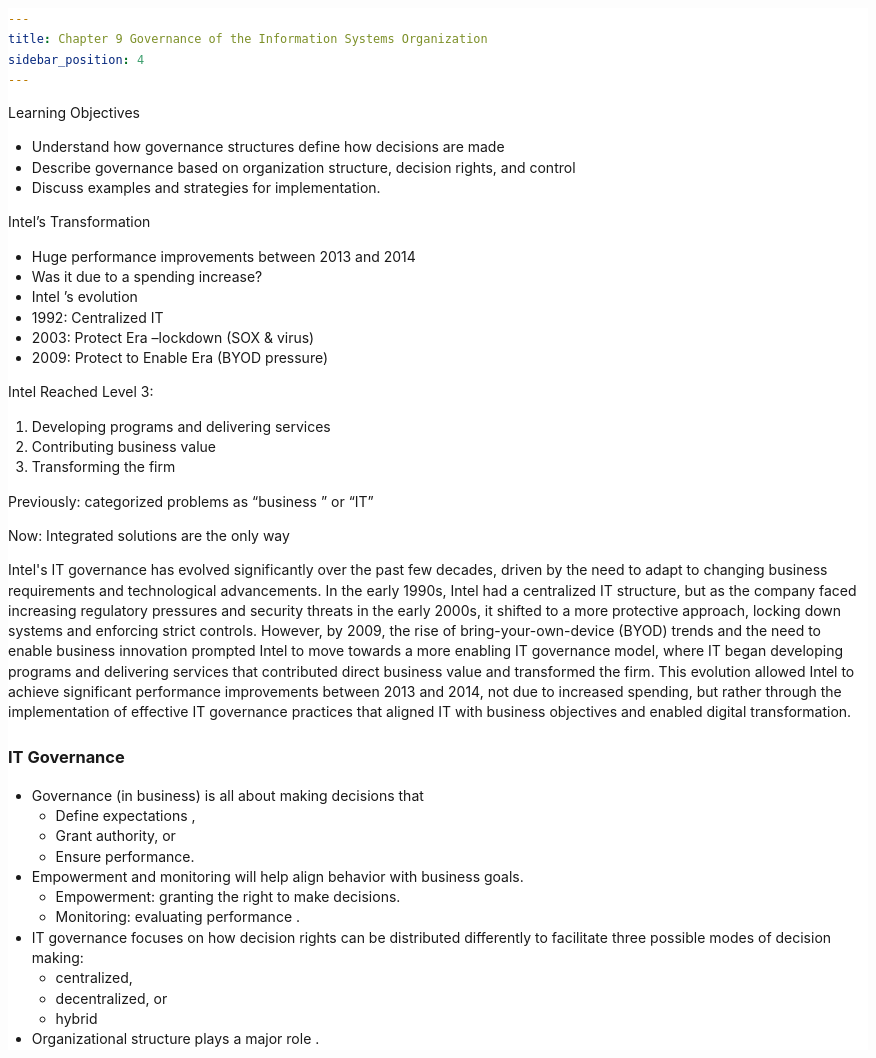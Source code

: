 ```yaml
---
title: Chapter 9 Governance of the Information Systems Organization
sidebar_position: 4 
---
```


Learning Objectives

+ Understand how governance structures define how decisions are made
+ Describe governance based on organization structure, decision rights, and control
+ Discuss examples and strategies for implementation.

Intel’s Transformation
+ Huge performance improvements between 2013 and 2014
+ Was it due to a spending increase?
+ Intel ’s evolution
+  1992: Centralized IT
+  2003: Protect Era –lockdown (SOX & virus)
+  2009: Protect to Enable Era (BYOD pressure)

Intel Reached Level 3:
1. Developing programs and delivering services
2. Contributing business value
3. Transforming the firm

Previously: categorized problems as “business ” or “IT”

Now: Integrated solutions are the only way 

Intel's IT governance has evolved significantly over the past few decades, driven by the need to adapt to changing business requirements and technological advancements. In the early 1990s, Intel had a centralized IT structure, but as the company faced increasing regulatory pressures and security threats in the early 2000s, it shifted to a more protective approach, locking down systems and enforcing strict controls. However, by 2009, the rise of bring-your-own-device (BYOD) trends and the need to enable business innovation prompted Intel to move towards a more enabling IT governance model, where IT began developing programs and delivering services that contributed direct business value and transformed the firm. This evolution allowed Intel to achieve significant performance improvements between 2013 and 2014, not due to increased spending, but rather through the implementation of effective IT governance practices that aligned IT with business objectives and enabled digital transformation.

### IT Governance
+ Governance (in business) is all about making decisions that
  + Define expectations , 
  + Grant authority, or 
  + Ensure performance. 
+ Empowerment and monitoring will help align behavior with business goals.
  + Empowerment: granting the right to make decisions.
  + Monitoring: evaluating performance .
+ IT governance focuses on how decision rights can be distributed differently to facilitate three possible modes of decision making:
  + centralized, 
  + decentralized, or 
  + hybrid
+ Organizational structure plays a major role .
 